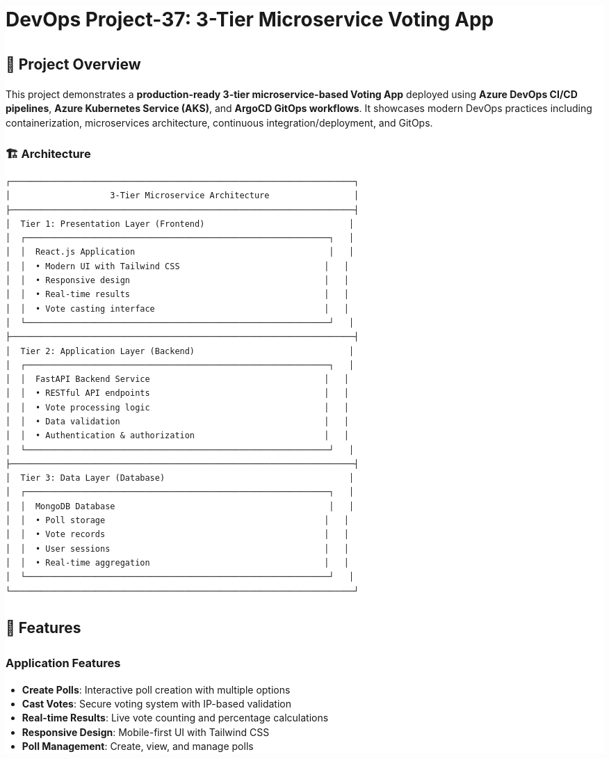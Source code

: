 # DevOps Project-37: 3-Tier Microservice Voting App

## 🎯 Project Overview

This project demonstrates a **production-ready 3-tier microservice-based Voting App** deployed using **Azure DevOps CI/CD pipelines**, **Azure Kubernetes Service (AKS)**, and **ArgoCD GitOps workflows**. It showcases modern DevOps practices including containerization, microservices architecture, continuous integration/deployment, and GitOps.

### 🏗️ Architecture

```
┌─────────────────────────────────────────────────────────────────────┐
│                    3-Tier Microservice Architecture                 │
├─────────────────────────────────────────────────────────────────────┤
│  Tier 1: Presentation Layer (Frontend)                             │
│  ┌─────────────────────────────────────────────────────────────┐   │
│  │  React.js Application                                       │   │
│  │  • Modern UI with Tailwind CSS                             │   │
│  │  • Responsive design                                       │   │
│  │  • Real-time results                                       │   │
│  │  • Vote casting interface                                  │   │
│  └─────────────────────────────────────────────────────────────┘   │
├─────────────────────────────────────────────────────────────────────┤
│  Tier 2: Application Layer (Backend)                               │
│  ┌─────────────────────────────────────────────────────────────┐   │
│  │  FastAPI Backend Service                                   │   │
│  │  • RESTful API endpoints                                   │   │
│  │  • Vote processing logic                                   │   │
│  │  • Data validation                                         │   │
│  │  • Authentication & authorization                          │   │
│  └─────────────────────────────────────────────────────────────┘   │
├─────────────────────────────────────────────────────────────────────┤
│  Tier 3: Data Layer (Database)                                     │
│  ┌─────────────────────────────────────────────────────────────┐   │
│  │  MongoDB Database                                           │   │
│  │  • Poll storage                                            │   │
│  │  • Vote records                                            │   │
│  │  • User sessions                                           │   │
│  │  • Real-time aggregation                                   │   │
│  └─────────────────────────────────────────────────────────────┘   │
└─────────────────────────────────────────────────────────────────────┘
```

## 🚀 Features

### Application Features
- **Create Polls**: Interactive poll creation with multiple options
- **Cast Votes**: Secure voting system with IP-based validation
- **Real-time Results**: Live vote counting and percentage calculations
- **Responsive Design**: Mobile-first UI with Tailwind CSS
- **Poll Management**: Create, view, and manage polls

